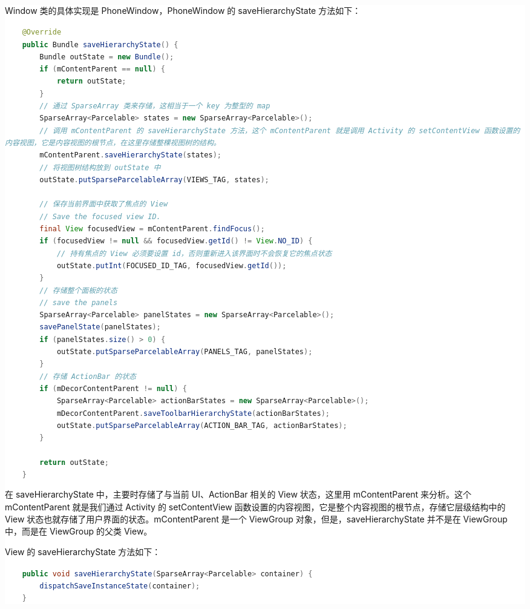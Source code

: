 Window 类的具体实现是 PhoneWindow，PhoneWindow 的 saveHierarchyState 方法如下：

```java
    @Override
    public Bundle saveHierarchyState() {
        Bundle outState = new Bundle();
        if (mContentParent == null) {
            return outState;
        }
        // 通过 SparseArray 类来存储，这相当于一个 key 为整型的 map
        SparseArray<Parcelable> states = new SparseArray<Parcelable>();
        // 调用 mContentParent 的 saveHierarchyState 方法，这个 mContentParent 就是调用 Activity 的 setContentView 函数设置的内容视图，它是内容视图的根节点，在这里存储整棵视图树的结构。
        mContentParent.saveHierarchyState(states);
        // 将视图树结构放到 outState 中
        outState.putSparseParcelableArray(VIEWS_TAG, states);

        // 保存当前界面中获取了焦点的 View
        // Save the focused view ID.
        final View focusedView = mContentParent.findFocus();
        if (focusedView != null && focusedView.getId() != View.NO_ID) {
            // 持有焦点的 View 必须要设置 id，否则重新进入该界面时不会恢复它的焦点状态
            outState.putInt(FOCUSED_ID_TAG, focusedView.getId());
        }
        // 存储整个面板的状态
        // save the panels
        SparseArray<Parcelable> panelStates = new SparseArray<Parcelable>();
        savePanelState(panelStates);
        if (panelStates.size() > 0) {
            outState.putSparseParcelableArray(PANELS_TAG, panelStates);
        }
        // 存储 ActionBar 的状态
        if (mDecorContentParent != null) {
            SparseArray<Parcelable> actionBarStates = new SparseArray<Parcelable>();
            mDecorContentParent.saveToolbarHierarchyState(actionBarStates);
            outState.putSparseParcelableArray(ACTION_BAR_TAG, actionBarStates);
        }

        return outState;
    }

```

在 saveHierarchyState 中，主要时存储了与当前 UI、ActionBar 相关的 View 状态，这里用 mContentParent 来分析。这个 mContentParent 就是我们通过 Activity 的 setContentView 函数设置的内容视图，它是整个内容视图的根节点，存储它层级结构中的 View 状态也就存储了用户界面的状态。mContentParent 是一个 ViewGroup 对象，但是，saveHierarchyState 并不是在 ViewGroup 中，而是在 ViewGroup 的父类 View。

View 的 saveHierarchyState 方法如下：

```java
    public void saveHierarchyState(SparseArray<Parcelable> container) {
        dispatchSaveInstanceState(container);
    }
```
